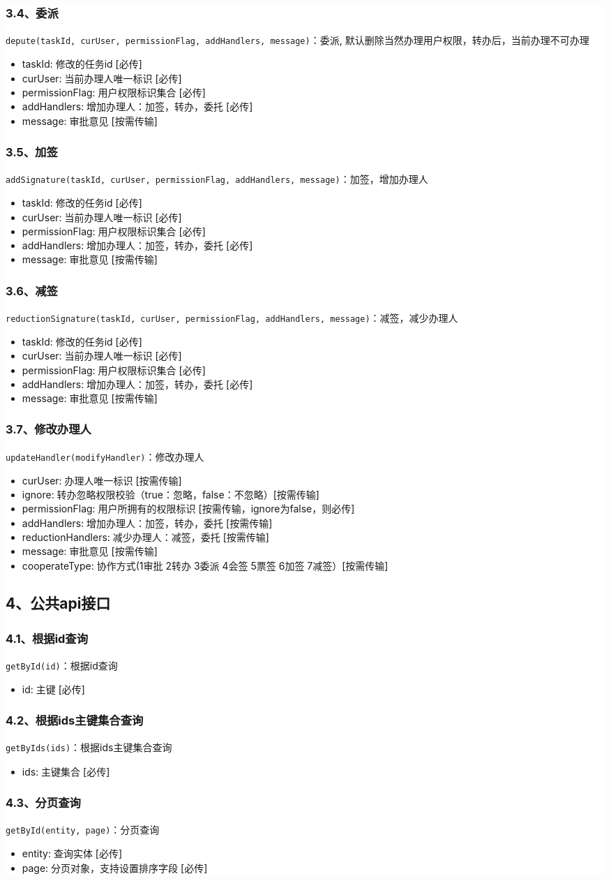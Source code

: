 ### 3.4、委派
`depute(taskId, curUser, permissionFlag, addHandlers, message)`：委派, 默认删除当然办理用户权限，转办后，当前办理不可办理
- taskId: 修改的任务id [必传]
- curUser: 当前办理人唯一标识 [必传]
- permissionFlag: 用户权限标识集合 [必传]
- addHandlers: 增加办理人：加签，转办，委托 [必传]
- message: 审批意见 [按需传输]

### 3.5、加签
`addSignature(taskId, curUser, permissionFlag, addHandlers, message)`：加签，增加办理人
- taskId: 修改的任务id [必传]
- curUser: 当前办理人唯一标识 [必传]
- permissionFlag: 用户权限标识集合 [必传]
- addHandlers: 增加办理人：加签，转办，委托 [必传]
- message: 审批意见 [按需传输]

### 3.6、减签
`reductionSignature(taskId, curUser, permissionFlag, addHandlers, message)`：减签，减少办理人
- taskId: 修改的任务id [必传]
- curUser: 当前办理人唯一标识 [必传]
- permissionFlag: 用户权限标识集合 [必传]
- addHandlers: 增加办理人：加签，转办，委托 [必传]
- message: 审批意见 [按需传输]

### 3.7、修改办理人
`updateHandler(modifyHandler)`：修改办理人
- curUser: 办理人唯一标识 [按需传输]
- ignore: 转办忽略权限校验（true：忽略，false：不忽略）[按需传输]
- permissionFlag: 用户所拥有的权限标识 [按需传输，ignore为false，则必传]
- addHandlers: 增加办理人：加签，转办，委托 [按需传输]
- reductionHandlers: 减少办理人：减签，委托 [按需传输]
- message: 审批意见 [按需传输]
- cooperateType: 协作方式(1审批 2转办 3委派 4会签 5票签 6加签 7减签）[按需传输]

## 4、公共api接口
### 4.1、根据id查询
`getById(id)`：根据id查询
- id: 主键 [必传]

### 4.2、根据ids主键集合查询
`getByIds(ids)`：根据ids主键集合查询
- ids: 主键集合 [必传]

### 4.3、分页查询
`getById(entity, page)`：分页查询
- entity: 查询实体 [必传]
- page: 分页对象，支持设置排序字段 [必传]
